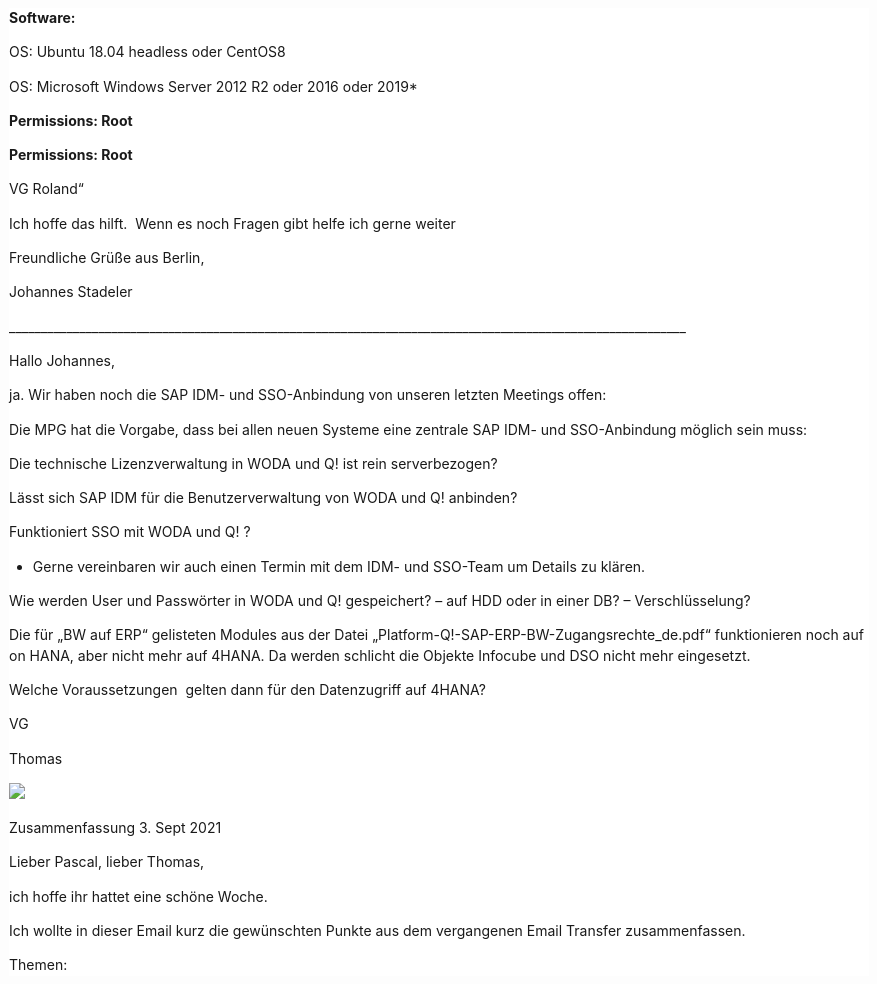 **Software:**

OS: Ubuntu 18.04 headless oder CentOS8

OS: Microsoft Windows Server 2012 R2 oder 2016 oder 2019\* 

**Permissions: Root**

**Permissions: Root**

VG Roland“

Ich hoffe das hilft.  Wenn es noch Fragen gibt helfe ich gerne weiter

Freundliche Grüße aus Berlin,

Johannes Stadeler

\_\_\_\_\_\_\_\_\_\_\_\_\_\_\_\_\_\_\_\_\_\_\_\_\_\_\_\_\_\_\_\_\_\_\_\_\_\_\_\_\_\_\_\_\_\_\_\_\_\_\_\_\_\_\_\_\_\_\_\_\_\_\_\_\_\_\_\_\_\_\_\_\_\_\_\_\_\_\_\_\_\_\_\_\_\_\_\_\_\_\_\_\_\_\_\_\_\_\_\_\_\_\_\_\_\_

Hallo Johannes,

ja. Wir haben noch die SAP IDM- und SSO-Anbindung von unseren letzten Meetings offen:

Die MPG hat die Vorgabe, dass bei allen neuen Systeme eine zentrale SAP IDM- und SSO-Anbindung möglich sein muss:

Die technische Lizenzverwaltung in WODA und Q! ist rein serverbezogen?

Lässt sich SAP IDM für die Benutzerverwaltung von WODA und Q! anbinden?

Funktioniert SSO mit WODA und Q! ?

- Gerne vereinbaren wir auch einen Termin mit dem IDM- und SSO-Team um Details zu klären.

Wie werden User und Passwörter in WODA und Q! gespeichert? – auf HDD oder in einer DB? – Verschlüsselung?

Die für „BW auf ERP“ gelisteten Modules aus der Datei „Platform-Q!-SAP-ERP-BW-Zugangsrechte\_de.pdf“ funktionieren noch auf on HANA, aber nicht mehr auf 4HANA. Da werden schlicht die Objekte Infocube und DSO nicht mehr eingesetzt.

Welche Voraussetzungen  gelten dann für den Datenzugriff auf 4HANA?

VG

Thomas

![](https://2cu.atlassian.net/wiki/images/icons/grey_arrow_down.png)

Zusammenfassung 3. Sept 2021

Lieber Pascal, lieber Thomas,

ich hoffe ihr hattet eine schöne Woche.

Ich wollte in dieser Email kurz die gewünschten Punkte aus dem vergangenen Email Transfer zusammenfassen.

Themen:
